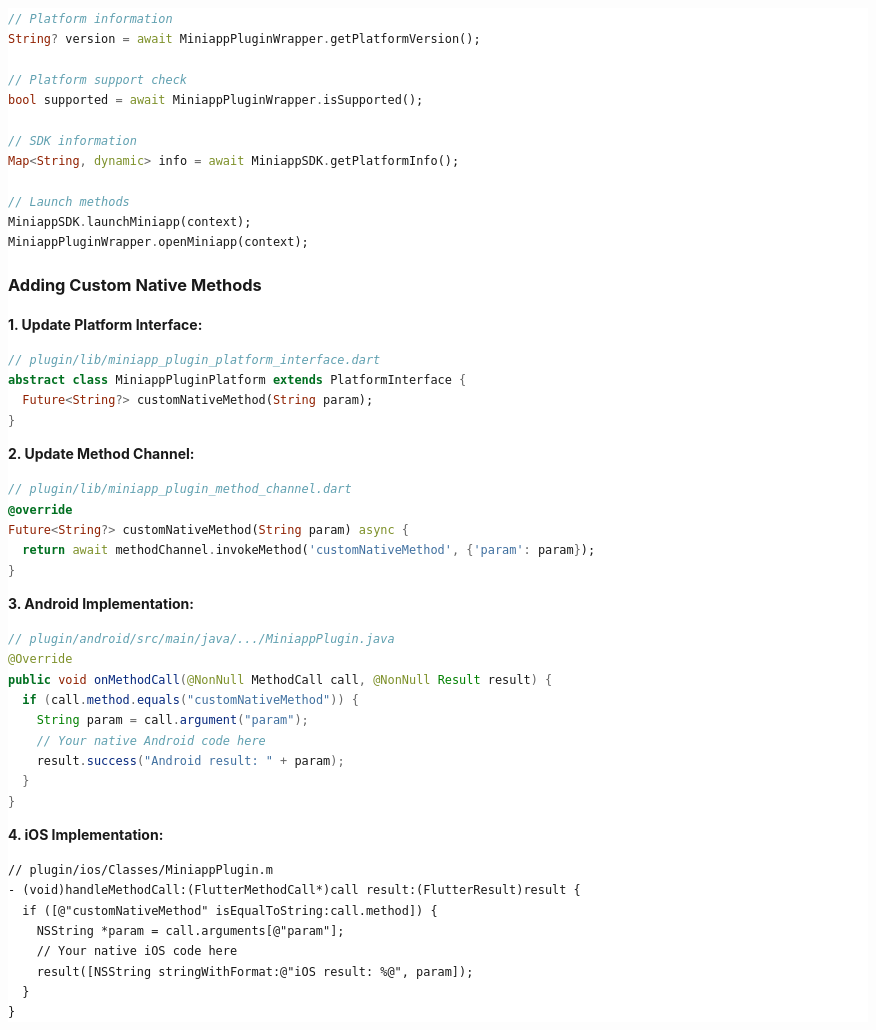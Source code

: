 ```dart
// Platform information
String? version = await MiniappPluginWrapper.getPlatformVersion();

// Platform support check
bool supported = await MiniappPluginWrapper.isSupported();

// SDK information
Map<String, dynamic> info = await MiniappSDK.getPlatformInfo();

// Launch methods
MiniappSDK.launchMiniapp(context);
MiniappPluginWrapper.openMiniapp(context);
```

### Adding Custom Native Methods

**1. Update Platform Interface:**
```dart
// plugin/lib/miniapp_plugin_platform_interface.dart
abstract class MiniappPluginPlatform extends PlatformInterface {
  Future<String?> customNativeMethod(String param);
}
```

**2. Update Method Channel:**
```dart
// plugin/lib/miniapp_plugin_method_channel.dart
@override
Future<String?> customNativeMethod(String param) async {
  return await methodChannel.invokeMethod('customNativeMethod', {'param': param});
}
```

**3. Android Implementation:**
```java
// plugin/android/src/main/java/.../MiniappPlugin.java
@Override
public void onMethodCall(@NonNull MethodCall call, @NonNull Result result) {
  if (call.method.equals("customNativeMethod")) {
    String param = call.argument("param");
    // Your native Android code here
    result.success("Android result: " + param);
  }
}
```

**4. iOS Implementation:**
```objc
// plugin/ios/Classes/MiniappPlugin.m
- (void)handleMethodCall:(FlutterMethodCall*)call result:(FlutterResult)result {
  if ([@"customNativeMethod" isEqualToString:call.method]) {
    NSString *param = call.arguments[@"param"];
    // Your native iOS code here
    result([NSString stringWithFormat:@"iOS result: %@", param]);
  }
}
```
